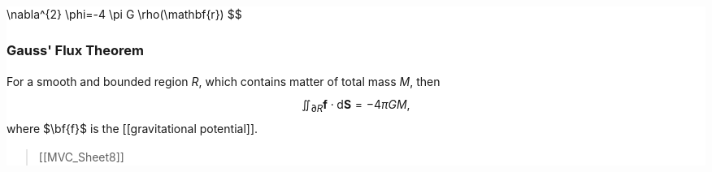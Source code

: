 \nabla^{2} \phi=-4 \pi G \rho(\mathbf{r})
$$
### Gauss' Flux Theorem
For a smooth and bounded region $R$, which contains matter of total mass $M$, then
$$
\iint_{\partial R} \mathbf{f} \cdot \mathrm{d} \mathbf{S}=-4 \pi G M,
$$
where $\bf{f}$ is the [[gravitational potential]].
>[[MVC_Sheet8]]